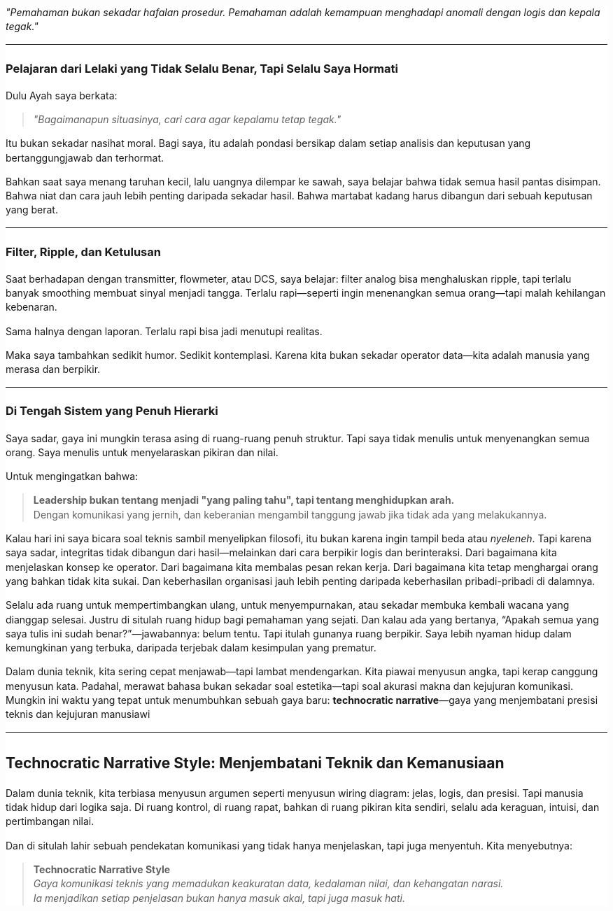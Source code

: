 <p><em>&quot;Pemahaman bukan sekadar hafalan prosedur. Pemahaman adalah kemampuan menghadapi anomali dengan logis dan kepala tegak.&quot;</em></p>
</blockquote>
<hr>
<h3 id="pelajaran-dari-lelaki-yang-tidak-selalu-benar-tapi-selalu-saya-hormati">Pelajaran dari Lelaki yang Tidak Selalu Benar, Tapi Selalu Saya Hormati</h3>
<p>Dulu Ayah saya berkata:</p>
<blockquote>
<p><em>&quot;Bagaimanapun situasinya, cari cara agar kepalamu tetap tegak.&quot;</em></p>
</blockquote>
<p>Itu bukan sekadar nasihat moral. Bagi saya, itu adalah pondasi bersikap dalam setiap analisis dan keputusan yang bertanggungjawab dan terhormat.</p>
<p>Bahkan saat saya menang taruhan kecil, lalu uangnya dilempar ke sawah, saya belajar bahwa tidak semua hasil pantas disimpan. Bahwa niat dan cara jauh lebih penting daripada sekadar hasil. Bahwa martabat kadang harus dibangun dari sebuah keputusan yang berat.</p>
<hr>
<h3 id="filter-ripple-dan-ketulusan">Filter, Ripple, dan Ketulusan</h3>
<p>Saat berhadapan dengan transmitter, flowmeter, atau DCS, saya belajar: filter analog bisa menghaluskan ripple, tapi terlalu banyak smoothing membuat sinyal menjadi tangga. Terlalu rapi—seperti ingin menenangkan semua orang—tapi malah kehilangan kebenaran.</p>
<p>Sama halnya dengan laporan. Terlalu rapi bisa jadi menutupi realitas.</p>
<p>Maka saya tambahkan sedikit humor. Sedikit kontemplasi. Karena kita bukan sekadar operator data—kita adalah manusia yang merasa dan berpikir.</p>
<hr>
<h3 id="di-tengah-sistem-yang-penuh-hierarki">Di Tengah Sistem yang Penuh Hierarki</h3>
<p>Saya sadar, gaya ini mungkin terasa asing di ruang-ruang penuh struktur. Tapi saya tidak menulis untuk menyenangkan semua orang. Saya menulis untuk menyelaraskan pikiran dan nilai.</p>
<p>Untuk mengingatkan bahwa:</p>
<blockquote>
<p><strong>Leadership bukan tentang menjadi &quot;yang paling tahu&quot;, tapi tentang menghidupkan arah.</strong><br>
Dengan komunikasi yang jernih, dan keberanian mengambil tanggung jawab jika tidak ada yang melakukannya.</p>
</blockquote>
<p>Kalau hari ini saya bicara soal teknis sambil menyelipkan filosofi, itu bukan karena ingin tampil beda atau <em>nyeleneh</em>. Tapi karena saya sadar, integritas tidak dibangun dari hasil—melainkan dari cara berpikir logis dan berinteraksi. Dari bagaimana kita menjelaskan konsep ke operator. Dari bagaimana kita membalas pesan rekan kerja. Dari bagaimana kita tetap menghargai orang yang bahkan tidak kita sukai. Dan keberhasilan organisasi jauh lebih penting daripada keberhasilan pribadi-pribadi di dalamnya.</p>
<p>Selalu ada ruang untuk mempertimbangkan ulang, untuk menyempurnakan, atau sekadar membuka kembali wacana yang dianggap selesai. Justru di situlah ruang hidup bagi pemahaman yang sejati. Dan kalau ada yang bertanya, “Apakah semua yang saya tulis ini sudah benar?”—jawabannya: belum tentu. Tapi itulah gunanya ruang berpikir. Saya lebih nyaman hidup dalam kemungkinan yang terbuka, daripada terjebak dalam kesimpulan yang prematur.</p>
<p>Dalam dunia teknik, kita sering cepat menjawab—tapi lambat mendengarkan. Kita piawai menyusun angka, tapi kerap canggung menyusun kata. Padahal, merawat bahasa bukan sekadar soal estetika—tapi soal akurasi makna dan kejujuran komunikasi. Mungkin ini waktu yang tepat untuk menumbuhkan sebuah gaya baru: <strong>technocratic narrative</strong>—gaya yang menjembatani presisi teknis dan kejujuran manusiawi</p>
<hr>
<h2 id="technocratic-narrative-style-menjembatani-teknik-dan-kemanusiaan">Technocratic Narrative Style: Menjembatani Teknik dan Kemanusiaan</h2>
<p>Dalam dunia teknik, kita terbiasa menyusun argumen seperti menyusun wiring diagram: jelas, logis, dan presisi. Tapi manusia tidak hidup dari logika saja. Di ruang kontrol, di ruang rapat, bahkan di ruang pikiran kita sendiri, selalu ada keraguan, intuisi, dan pertimbangan nilai.</p>
<p>Dan di situlah lahir sebuah pendekatan komunikasi yang tidak hanya menjelaskan, tapi juga menyentuh. Kita menyebutnya:</p>
<blockquote>
<p><strong>Technocratic Narrative Style</strong><br>
<em>Gaya komunikasi teknis yang memadukan keakuratan data, kedalaman nilai, dan kehangatan narasi.</em><br>
<em>Ia menjadikan setiap penjelasan bukan hanya masuk akal, tapi juga masuk hati.</em></p>
</blockquote>